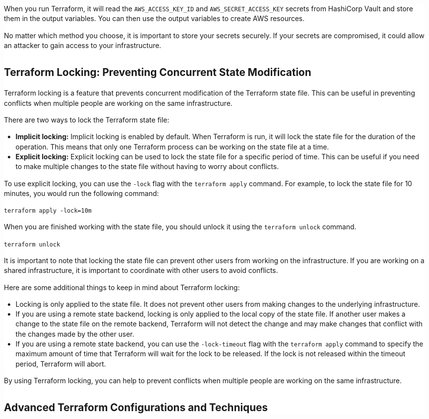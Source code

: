 When you run Terraform, it will read the `AWS_ACCESS_KEY_ID` and `AWS_SECRET_ACCESS_KEY` secrets from HashiCorp Vault and store them in the output variables. You can then use the output variables to create AWS resources.

No matter which method you choose, it is important to store your secrets securely. If your secrets are compromised, it could allow an attacker to gain access to your infrastructure.

## Terraform Locking: Preventing Concurrent State Modification


Terraform locking is a feature that prevents concurrent modification of the Terraform state file. This can be useful in preventing conflicts when multiple people are working on the same infrastructure.

There are two ways to lock the Terraform state file:

* **Implicit locking:** Implicit locking is enabled by default. When Terraform is run, it will lock the state file for the duration of the operation. This means that only one Terraform process can be working on the state file at a time.
* **Explicit locking:** Explicit locking can be used to lock the state file for a specific period of time. This can be useful if you need to make multiple changes to the state file without having to worry about conflicts.

To use explicit locking, you can use the `-lock` flag with the `terraform apply` command. For example, to lock the state file for 10 minutes, you would run the following command:

```
terraform apply -lock=10m
```

When you are finished working with the state file, you should unlock it using the `terraform unlock` command.

```
terraform unlock
```

It is important to note that locking the state file can prevent other users from working on the infrastructure. If you are working on a shared infrastructure, it is important to coordinate with other users to avoid conflicts.

Here are some additional things to keep in mind about Terraform locking:

* Locking is only applied to the state file. It does not prevent other users from making changes to the underlying infrastructure.
* If you are using a remote state backend, locking is only applied to the local copy of the state file. If another user makes a change to the state file on the remote backend, Terraform will not detect the change and may make changes that conflict with the changes made by the other user.
* If you are using a remote state backend, you can use the `-lock-timeout` flag with the `terraform apply` command to specify the maximum amount of time that Terraform will wait for the lock to be released. If the lock is not released within the timeout period, Terraform will abort.

By using Terraform locking, you can help to prevent conflicts when multiple people are working on the same infrastructure.

## Advanced Terraform Configurations and Techniques
